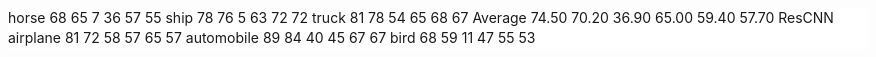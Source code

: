   </tr>
  <tr>
    <td>horse</td>
    <td>68</td>
    <td>65</td>
    <td>7</td>
    <td>36</td>
    <td>57</td>
    <td>55</td>
  </tr>
  <tr>
    <td>ship</td>
    <td>78</td>
    <td>76</td>
    <td>5</td>
    <td>63</td>
    <td>72</td>
    <td>72</td>
  </tr>
  <tr>
    <td>truck</td>
    <td>81</td>
    <td>78</td>
    <td>54</td>
    <td>65</td>
    <td>68</td>
    <td>67</td>
  </tr>
  <tr>
    <td>Average</td>
    <td>74.50</td>
    <td>70.20</td>
    <td>36.90</td>
    <td>65.00</td>
    <td>59.40</td>
    <td>57.70</td>
  </tr>
  <tr>
    <td rowspan="11">ResCNN</td>
    <td>airplane</td>
    <td>81</td>
    <td>72</td>
    <td>58</td>
    <td>57</td>
    <td>65</td>
    <td>57</td>
  </tr>
  <tr>
    <td>automobile</td>
    <td>89</td>
    <td>84</td>
    <td>40</td>
    <td>45</td>
    <td>67</td>
    <td>67</td>
  </tr>
  <tr>
    <td>bird</td>
    <td>68</td>
    <td>59</td>
    <td>11</td>
    <td>47</td>
    <td>55</td>
    <td>53</td>